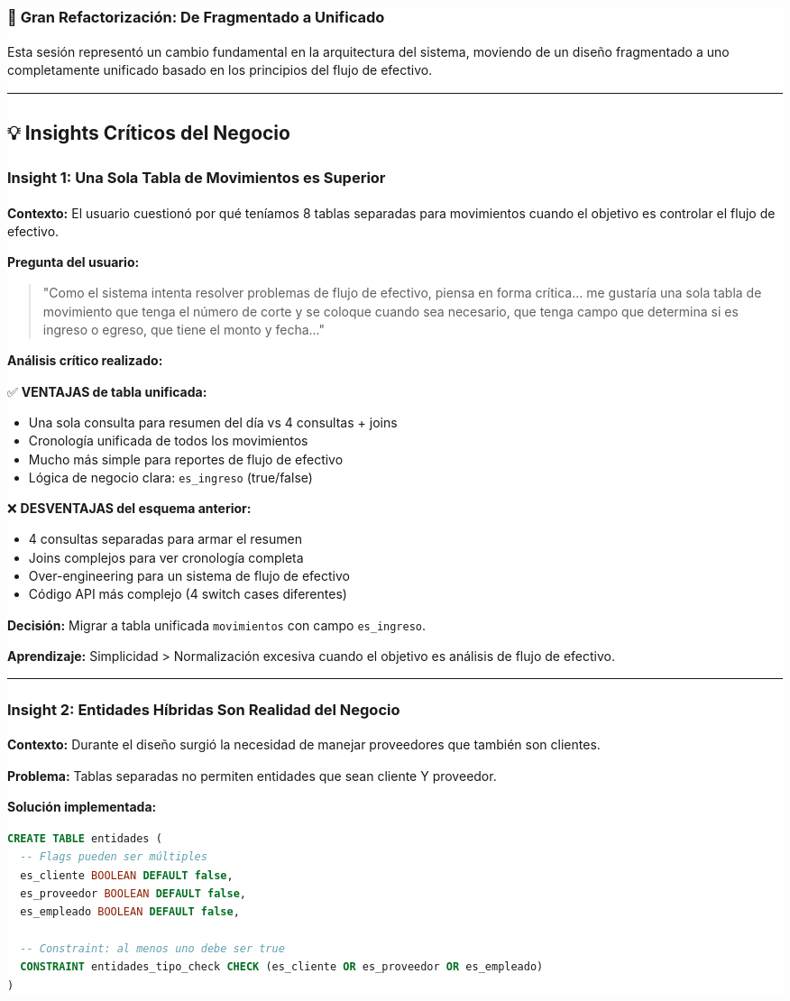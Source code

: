 ### 🎯 **Gran Refactorización: De Fragmentado a Unificado**

Esta sesión representó un cambio fundamental en la arquitectura del sistema, moviendo de un diseño fragmentado a uno completamente unificado basado en los principios del flujo de efectivo.

---

## 💡 **Insights Críticos del Negocio**

### **Insight 1: Una Sola Tabla de Movimientos es Superior**
**Contexto:** El usuario cuestionó por qué teníamos 8 tablas separadas para movimientos cuando el objetivo es controlar el flujo de efectivo.

**Pregunta del usuario:**
> "Como el sistema intenta resolver problemas de flujo de efectivo, piensa en forma crítica... me gustaría una sola tabla de movimiento que tenga el número de corte y se coloque cuando sea necesario, que tenga campo que determina si es ingreso o egreso, que tiene el monto y fecha..."

**Análisis crítico realizado:**

✅ **VENTAJAS de tabla unificada:**
- Una sola consulta para resumen del día vs 4 consultas + joins
- Cronología unificada de todos los movimientos
- Mucho más simple para reportes de flujo de efectivo
- Lógica de negocio clara: `es_ingreso` (true/false)

❌ **DESVENTAJAS del esquema anterior:**
- 4 consultas separadas para armar el resumen
- Joins complejos para ver cronología completa
- Over-engineering para un sistema de flujo de efectivo
- Código API más complejo (4 switch cases diferentes)

**Decisión:** Migrar a tabla unificada `movimientos` con campo `es_ingreso`.

**Aprendizaje:** Simplicidad > Normalización excesiva cuando el objetivo es análisis de flujo de efectivo.

---

### **Insight 2: Entidades Híbridas Son Realidad del Negocio**
**Contexto:** Durante el diseño surgió la necesidad de manejar proveedores que también son clientes.

**Problema:** Tablas separadas no permiten entidades que sean cliente Y proveedor.

**Solución implementada:**
```sql
CREATE TABLE entidades (
  -- Flags pueden ser múltiples
  es_cliente BOOLEAN DEFAULT false,
  es_proveedor BOOLEAN DEFAULT false,
  es_empleado BOOLEAN DEFAULT false,

  -- Constraint: al menos uno debe ser true
  CONSTRAINT entidades_tipo_check CHECK (es_cliente OR es_proveedor OR es_empleado)
)
```
